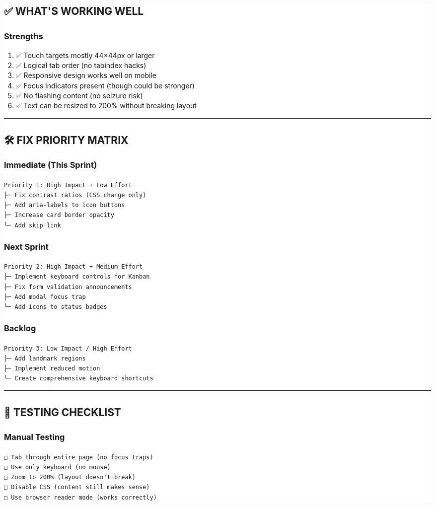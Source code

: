 
## ✅ WHAT'S WORKING WELL

### Strengths
1. ✅ Touch targets mostly 44×44px or larger
2. ✅ Logical tab order (no tabindex hacks)
3. ✅ Responsive design works well on mobile
4. ✅ Focus indicators present (though could be stronger)
5. ✅ No flashing content (no seizure risk)
6. ✅ Text can be resized to 200% without breaking layout

---

## 🛠️ FIX PRIORITY MATRIX

### Immediate (This Sprint)
```
Priority 1: High Impact + Low Effort
├─ Fix contrast ratios (CSS change only)
├─ Add aria-labels to icon buttons
├─ Increase card border opacity
└─ Add skip link
```

### Next Sprint
```
Priority 2: High Impact + Medium Effort
├─ Implement keyboard controls for Kanban
├─ Fix form validation announcements
├─ Add modal focus trap
└─ Add icons to status badges
```

### Backlog
```
Priority 3: Low Impact / High Effort
├─ Add landmark regions
├─ Implement reduced motion
└─ Create comprehensive keyboard shortcuts
```

---

## 🧪 TESTING CHECKLIST

### Manual Testing
```
□ Tab through entire page (no focus traps)
□ Use only keyboard (no mouse)
□ Zoom to 200% (layout doesn't break)
□ Disable CSS (content still makes sense)
□ Use browser reader mode (works correctly)
```
